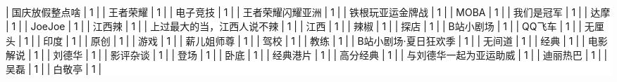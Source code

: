 | 国庆放假整点啥 | 1 |
| 王者荣耀 | 1 |
| 电子竞技 | 1 |
| 王者荣耀闪耀亚洲 | 1 |
| 铁根玩亚运金牌战 | 1 |
| MOBA | 1 |
| 我们是冠军 | 1 |
| 达摩 | 1 |
| JoeJoe | 1 |
| 江西辣 | 1 |
| 上过最大的当，江西人说不辣 | 1 |
| 江西 | 1 |
| 辣椒 | 1 |
| 探店 | 1 |
| B站小剧场 | 1 |
| QQ飞车 | 1 |
| 无厘头 | 1 |
| 印度 | 1 |
| 原创 | 1 |
| 游戏 | 1 |
| 薪儿姐师尊 | 1 |
| 驾校 | 1 |
| 教练 | 1 |
| B站小剧场·夏日狂欢季 | 1 |
| 无间道 | 1 |
| 经典 | 1 |
| 电影解说 | 1 |
| 刘德华 | 1 |
| 影评杂谈 | 1 |
| 登场 | 1 |
| 卧底 | 1 |
| 经典港片 | 1 |
| 高分经典 | 1 |
| 与刘德华一起为亚运助威 | 1 |
| 迪丽热巴 | 1 |
| 吴磊 | 1 |
| 白敬亭 | 1 |